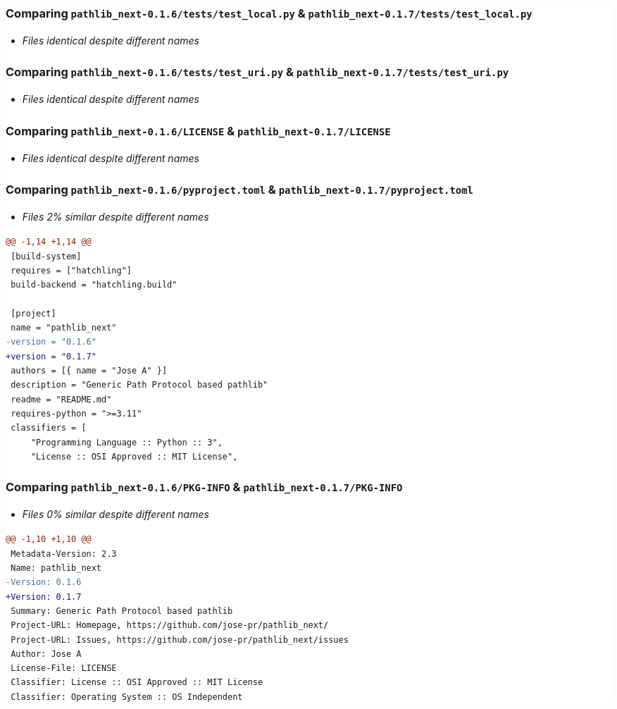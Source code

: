 ### Comparing `pathlib_next-0.1.6/tests/test_local.py` & `pathlib_next-0.1.7/tests/test_local.py`

 * *Files identical despite different names*

### Comparing `pathlib_next-0.1.6/tests/test_uri.py` & `pathlib_next-0.1.7/tests/test_uri.py`

 * *Files identical despite different names*

### Comparing `pathlib_next-0.1.6/LICENSE` & `pathlib_next-0.1.7/LICENSE`

 * *Files identical despite different names*

### Comparing `pathlib_next-0.1.6/pyproject.toml` & `pathlib_next-0.1.7/pyproject.toml`

 * *Files 2% similar despite different names*

```diff
@@ -1,14 +1,14 @@
 [build-system]
 requires = ["hatchling"]
 build-backend = "hatchling.build"
 
 [project]
 name = "pathlib_next"
-version = "0.1.6"
+version = "0.1.7"
 authors = [{ name = "Jose A" }]
 description = "Generic Path Protocol based pathlib"
 readme = "README.md"
 requires-python = ">=3.11"
 classifiers = [
     "Programming Language :: Python :: 3",
     "License :: OSI Approved :: MIT License",
```

### Comparing `pathlib_next-0.1.6/PKG-INFO` & `pathlib_next-0.1.7/PKG-INFO`

 * *Files 0% similar despite different names*

```diff
@@ -1,10 +1,10 @@
 Metadata-Version: 2.3
 Name: pathlib_next
-Version: 0.1.6
+Version: 0.1.7
 Summary: Generic Path Protocol based pathlib
 Project-URL: Homepage, https://github.com/jose-pr/pathlib_next/
 Project-URL: Issues, https://github.com/jose-pr/pathlib_next/issues
 Author: Jose A
 License-File: LICENSE
 Classifier: License :: OSI Approved :: MIT License
 Classifier: Operating System :: OS Independent
```

